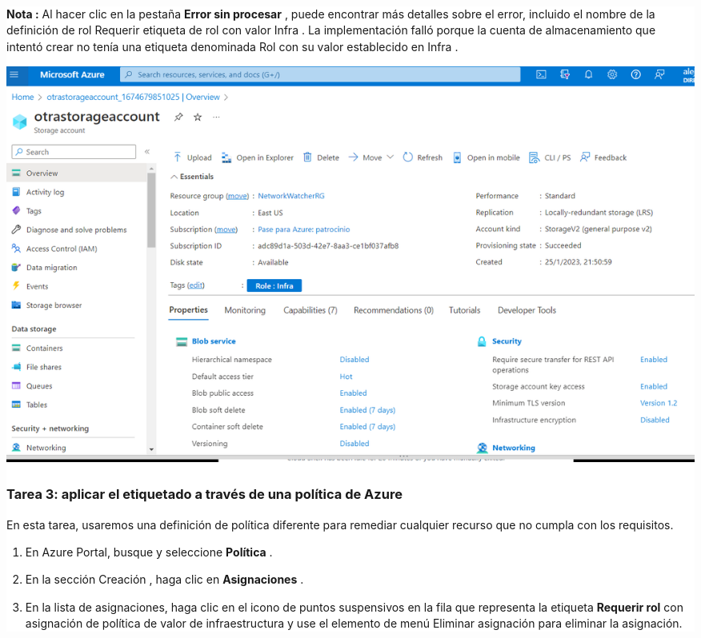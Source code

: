 **Nota :** Al hacer clic en la pestaña **Error sin procesar** , puede encontrar más detalles sobre el error, incluido el nombre de la definición de rol Requerir etiqueta de rol con valor Infra . La implementación falló porque la cuenta de almacenamiento que intentó crear no tenía una etiqueta denominada Rol con su valor establecido en Infra .

![Alt text](./img/8.PNG)

### Tarea 3: aplicar el etiquetado a través de una política de Azure
En esta tarea, usaremos una definición de política diferente para remediar cualquier recurso que no cumpla con los requisitos.

1. En Azure Portal, busque y seleccione **Política** .

2. En la sección Creación , haga clic en **Asignaciones** .

3. En la lista de asignaciones, haga clic en el icono de puntos suspensivos en la fila que representa la etiqueta **Requerir rol** con asignación de política de valor de infraestructura y use el elemento de menú Eliminar asignación para eliminar la asignación.
